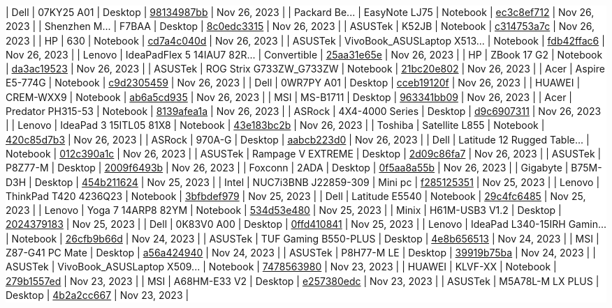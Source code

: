 | Dell          | 07KY25 A01                  | Desktop     | [98134987bb](https://linux-hardware.org/?probe=98134987bb) | Nov 26, 2023 |
| Packard Be... | EasyNote LJ75               | Notebook    | [ec3c8ef712](https://linux-hardware.org/?probe=ec3c8ef712) | Nov 26, 2023 |
| Shenzhen M... | F7BAA                       | Desktop     | [8c0edc3315](https://linux-hardware.org/?probe=8c0edc3315) | Nov 26, 2023 |
| ASUSTek       | K52JB                       | Notebook    | [c314753a7c](https://linux-hardware.org/?probe=c314753a7c) | Nov 26, 2023 |
| HP            | 630                         | Notebook    | [cd7a4c040d](https://linux-hardware.org/?probe=cd7a4c040d) | Nov 26, 2023 |
| ASUSTek       | VivoBook_ASUSLaptop X513... | Notebook    | [fdb42ffac6](https://linux-hardware.org/?probe=fdb42ffac6) | Nov 26, 2023 |
| Lenovo        | IdeaPadFlex 5 14IAU7 82R... | Convertible | [25aa31e65e](https://linux-hardware.org/?probe=25aa31e65e) | Nov 26, 2023 |
| HP            | ZBook 17 G2                 | Notebook    | [da3ac19523](https://linux-hardware.org/?probe=da3ac19523) | Nov 26, 2023 |
| ASUSTek       | ROG Strix G733ZW_G733ZW     | Notebook    | [21bc20e802](https://linux-hardware.org/?probe=21bc20e802) | Nov 26, 2023 |
| Acer          | Aspire E5-774G              | Notebook    | [c9d2305459](https://linux-hardware.org/?probe=c9d2305459) | Nov 26, 2023 |
| Dell          | 0WR7PY A01                  | Desktop     | [cceb19120f](https://linux-hardware.org/?probe=cceb19120f) | Nov 26, 2023 |
| HUAWEI        | CREM-WXX9                   | Notebook    | [ab6a5cd935](https://linux-hardware.org/?probe=ab6a5cd935) | Nov 26, 2023 |
| MSI           | MS-B1711                    | Desktop     | [963341bb09](https://linux-hardware.org/?probe=963341bb09) | Nov 26, 2023 |
| Acer          | Predator PH315-53           | Notebook    | [8139afea1a](https://linux-hardware.org/?probe=8139afea1a) | Nov 26, 2023 |
| ASRock        | 4X4-4000 Series             | Desktop     | [d9c6907311](https://linux-hardware.org/?probe=d9c6907311) | Nov 26, 2023 |
| Lenovo        | IdeaPad 3 15ITL05 81X8      | Notebook    | [43e183bc2b](https://linux-hardware.org/?probe=43e183bc2b) | Nov 26, 2023 |
| Toshiba       | Satellite L855              | Notebook    | [420c85d7b3](https://linux-hardware.org/?probe=420c85d7b3) | Nov 26, 2023 |
| ASRock        | 970A-G                      | Desktop     | [aabcb223d0](https://linux-hardware.org/?probe=aabcb223d0) | Nov 26, 2023 |
| Dell          | Latitude 12 Rugged Table... | Notebook    | [012c390a1c](https://linux-hardware.org/?probe=012c390a1c) | Nov 26, 2023 |
| ASUSTek       | Rampage V EXTREME           | Desktop     | [2d09c86fa7](https://linux-hardware.org/?probe=2d09c86fa7) | Nov 26, 2023 |
| ASUSTek       | P8Z77-M                     | Desktop     | [2009f6493b](https://linux-hardware.org/?probe=2009f6493b) | Nov 26, 2023 |
| Foxconn       | 2ADA                        | Desktop     | [0f5aa8a55b](https://linux-hardware.org/?probe=0f5aa8a55b) | Nov 26, 2023 |
| Gigabyte      | B75M-D3H                    | Desktop     | [454b211624](https://linux-hardware.org/?probe=454b211624) | Nov 25, 2023 |
| Intel         | NUC7i3BNB J22859-309        | Mini pc     | [f285125351](https://linux-hardware.org/?probe=f285125351) | Nov 25, 2023 |
| Lenovo        | ThinkPad T420 4236Q23       | Notebook    | [3bfbdef979](https://linux-hardware.org/?probe=3bfbdef979) | Nov 25, 2023 |
| Dell          | Latitude E5540              | Notebook    | [29c4fc6485](https://linux-hardware.org/?probe=29c4fc6485) | Nov 25, 2023 |
| Lenovo        | Yoga 7 14ARP8 82YM          | Notebook    | [534d53e480](https://linux-hardware.org/?probe=534d53e480) | Nov 25, 2023 |
| Minix         | H61M-USB3 V1.2              | Desktop     | [2024379183](https://linux-hardware.org/?probe=2024379183) | Nov 25, 2023 |
| Dell          | 0K83V0 A00                  | Desktop     | [0ffd410841](https://linux-hardware.org/?probe=0ffd410841) | Nov 25, 2023 |
| Lenovo        | IdeaPad L340-15IRH Gamin... | Notebook    | [26cfb9b66d](https://linux-hardware.org/?probe=26cfb9b66d) | Nov 24, 2023 |
| ASUSTek       | TUF Gaming B550-PLUS        | Desktop     | [4e8b656513](https://linux-hardware.org/?probe=4e8b656513) | Nov 24, 2023 |
| MSI           | Z87-G41 PC Mate             | Desktop     | [a56a424940](https://linux-hardware.org/?probe=a56a424940) | Nov 24, 2023 |
| ASUSTek       | P8H77-M LE                  | Desktop     | [39919b75ba](https://linux-hardware.org/?probe=39919b75ba) | Nov 24, 2023 |
| ASUSTek       | VivoBook_ASUSLaptop X509... | Notebook    | [7478563980](https://linux-hardware.org/?probe=7478563980) | Nov 23, 2023 |
| HUAWEI        | KLVF-XX                     | Notebook    | [279b1557ed](https://linux-hardware.org/?probe=279b1557ed) | Nov 23, 2023 |
| MSI           | A68HM-E33 V2                | Desktop     | [e257380edc](https://linux-hardware.org/?probe=e257380edc) | Nov 23, 2023 |
| ASUSTek       | M5A78L-M LX PLUS            | Desktop     | [4b2a2cc667](https://linux-hardware.org/?probe=4b2a2cc667) | Nov 23, 2023 |